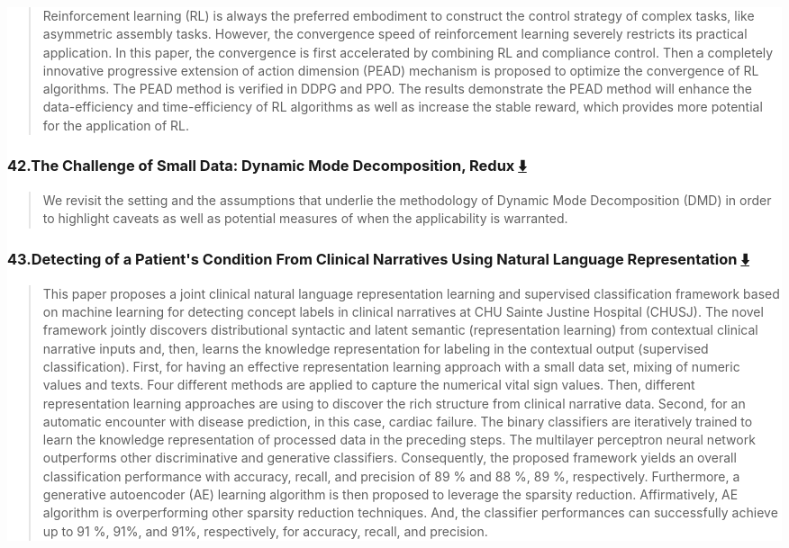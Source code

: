 >  Reinforcement learning (RL) is always the preferred embodiment to construct the control strategy of complex tasks, like asymmetric assembly tasks. However, the convergence speed of reinforcement learning severely restricts its practical application. In this paper, the convergence is first accelerated by combining RL and compliance control. Then a completely innovative progressive extension of action dimension (PEAD) mechanism is proposed to optimize the convergence of RL algorithms. The PEAD method is verified in DDPG and PPO. The results demonstrate the PEAD method will enhance the data-efficiency and time-efficiency of RL algorithms as well as increase the stable reward, which provides more potential for the application of RL.      
### 42.The Challenge of Small Data: Dynamic Mode Decomposition, Redux  [ :arrow_down: ](https://arxiv.org/pdf/2104.04005.pdf)
>  We revisit the setting and the assumptions that underlie the methodology of Dynamic Mode Decomposition (DMD) in order to highlight caveats as well as potential measures of when the applicability is warranted.      
### 43.Detecting of a Patient's Condition From Clinical Narratives Using Natural Language Representation  [ :arrow_down: ](https://arxiv.org/pdf/2104.03969.pdf)
>  This paper proposes a joint clinical natural language representation learning and supervised classification framework based on machine learning for detecting concept labels in clinical narratives at CHU Sainte Justine Hospital (CHUSJ). The novel framework jointly discovers distributional syntactic and latent semantic (representation learning) from contextual clinical narrative inputs and, then, learns the knowledge representation for labeling in the contextual output (supervised classification). First, for having an effective representation learning approach with a small data set, mixing of numeric values and texts. Four different methods are applied to capture the numerical vital sign values. Then, different representation learning approaches are using to discover the rich structure from clinical narrative data. Second, for an automatic encounter with disease prediction, in this case, cardiac failure. The binary classifiers are iteratively trained to learn the knowledge representation of processed data in the preceding steps. The multilayer perceptron neural network outperforms other discriminative and generative classifiers. Consequently, the proposed framework yields an overall classification performance with accuracy, recall, and precision of 89 % and 88 %, 89 %, respectively. Furthermore, a generative autoencoder (AE) learning algorithm is then proposed to leverage the sparsity reduction. Affirmatively, AE algorithm is overperforming other sparsity reduction techniques. And, the classifier performances can successfully achieve up to 91 %, 91%, and 91%, respectively, for accuracy, recall, and precision.      
